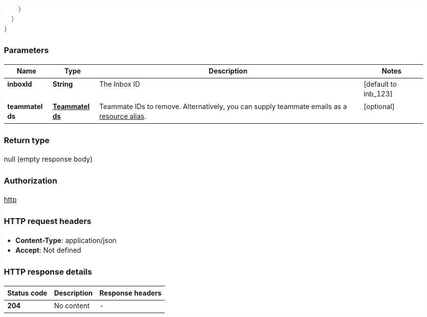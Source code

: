 ```java
    }
  }
}

```

### Parameters

| Name | Type | Description  | Notes |
|------------- | ------------- | ------------- | -------------|
| **inboxId** | **String**| The Inbox ID | [default to inb_123] |
| **teammateIds** | [**TeammateIds**](TeammateIds.md)| Teammate IDs to remove. Alternatively, you can supply teammate emails as a [resource alias](https://dev.frontapp.com/docs/resource-aliases-1). | [optional] |

### Return type

null (empty response body)

### Authorization

[http](../README.md#http)

### HTTP request headers

 - **Content-Type**: application/json
 - **Accept**: Not defined

### HTTP response details
| Status code | Description | Response headers |
|-------------|-------------|------------------|
| **204** | No content |  -  |

